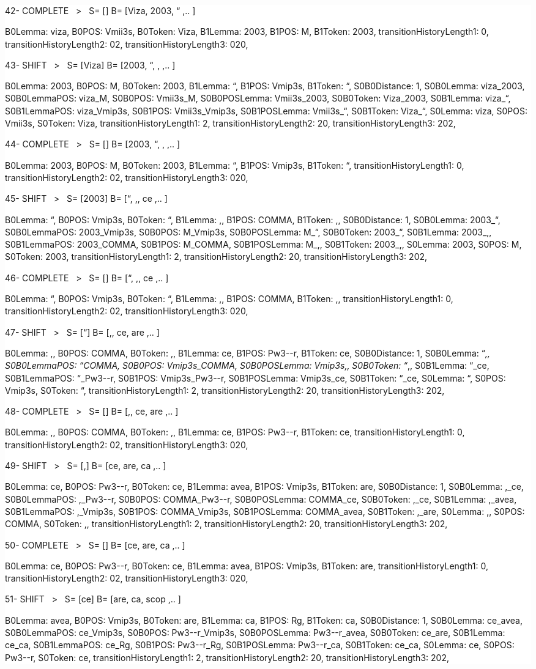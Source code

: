 42- COMPLETE&nbsp;&nbsp;&nbsp;>&nbsp;&nbsp;&nbsp;S= []   B= [Viza, 2003, “ ,.. ]

B0Lemma: viza, B0POS: Vmii3s, B0Token: Viza, B1Lemma: 2003, B1POS: M, B1Token: 2003, transitionHistoryLength1: 0, transitionHistoryLength2: 02, transitionHistoryLength3: 020, 

43- SHIFT&nbsp;&nbsp;&nbsp;>&nbsp;&nbsp;&nbsp;S= [Viza]   B= [2003, “, , ,.. ]

B0Lemma: 2003, B0POS: M, B0Token: 2003, B1Lemma: “, B1POS: Vmip3s, B1Token: “, S0B0Distance: 1, S0B0Lemma: viza_2003, S0B0LemmaPOS: viza_M, S0B0POS: Vmii3s_M, S0B0POSLemma: Vmii3s_2003, S0B0Token: Viza_2003, S0B1Lemma: viza_“, S0B1LemmaPOS: viza_Vmip3s, S0B1POS: Vmii3s_Vmip3s, S0B1POSLemma: Vmii3s_“, S0B1Token: Viza_“, S0Lemma: viza, S0POS: Vmii3s, S0Token: Viza, transitionHistoryLength1: 2, transitionHistoryLength2: 20, transitionHistoryLength3: 202, 

44- COMPLETE&nbsp;&nbsp;&nbsp;>&nbsp;&nbsp;&nbsp;S= []   B= [2003, “, , ,.. ]

B0Lemma: 2003, B0POS: M, B0Token: 2003, B1Lemma: “, B1POS: Vmip3s, B1Token: “, transitionHistoryLength1: 0, transitionHistoryLength2: 02, transitionHistoryLength3: 020, 

45- SHIFT&nbsp;&nbsp;&nbsp;>&nbsp;&nbsp;&nbsp;S= [2003]   B= [“, ,, ce ,.. ]

B0Lemma: “, B0POS: Vmip3s, B0Token: “, B1Lemma: ,, B1POS: COMMA, B1Token: ,, S0B0Distance: 1, S0B0Lemma: 2003_“, S0B0LemmaPOS: 2003_Vmip3s, S0B0POS: M_Vmip3s, S0B0POSLemma: M_“, S0B0Token: 2003_“, S0B1Lemma: 2003_,, S0B1LemmaPOS: 2003_COMMA, S0B1POS: M_COMMA, S0B1POSLemma: M_,, S0B1Token: 2003_,, S0Lemma: 2003, S0POS: M, S0Token: 2003, transitionHistoryLength1: 2, transitionHistoryLength2: 20, transitionHistoryLength3: 202, 

46- COMPLETE&nbsp;&nbsp;&nbsp;>&nbsp;&nbsp;&nbsp;S= []   B= [“, ,, ce ,.. ]

B0Lemma: “, B0POS: Vmip3s, B0Token: “, B1Lemma: ,, B1POS: COMMA, B1Token: ,, transitionHistoryLength1: 0, transitionHistoryLength2: 02, transitionHistoryLength3: 020, 

47- SHIFT&nbsp;&nbsp;&nbsp;>&nbsp;&nbsp;&nbsp;S= [“]   B= [,, ce, are ,.. ]

B0Lemma: ,, B0POS: COMMA, B0Token: ,, B1Lemma: ce, B1POS: Pw3--r, B1Token: ce, S0B0Distance: 1, S0B0Lemma: “_,, S0B0LemmaPOS: “_COMMA, S0B0POS: Vmip3s_COMMA, S0B0POSLemma: Vmip3s_,, S0B0Token: “_,, S0B1Lemma: “_ce, S0B1LemmaPOS: “_Pw3--r, S0B1POS: Vmip3s_Pw3--r, S0B1POSLemma: Vmip3s_ce, S0B1Token: “_ce, S0Lemma: “, S0POS: Vmip3s, S0Token: “, transitionHistoryLength1: 2, transitionHistoryLength2: 20, transitionHistoryLength3: 202, 

48- COMPLETE&nbsp;&nbsp;&nbsp;>&nbsp;&nbsp;&nbsp;S= []   B= [,, ce, are ,.. ]

B0Lemma: ,, B0POS: COMMA, B0Token: ,, B1Lemma: ce, B1POS: Pw3--r, B1Token: ce, transitionHistoryLength1: 0, transitionHistoryLength2: 02, transitionHistoryLength3: 020, 

49- SHIFT&nbsp;&nbsp;&nbsp;>&nbsp;&nbsp;&nbsp;S= [,]   B= [ce, are, ca ,.. ]

B0Lemma: ce, B0POS: Pw3--r, B0Token: ce, B1Lemma: avea, B1POS: Vmip3s, B1Token: are, S0B0Distance: 1, S0B0Lemma: ,_ce, S0B0LemmaPOS: ,_Pw3--r, S0B0POS: COMMA_Pw3--r, S0B0POSLemma: COMMA_ce, S0B0Token: ,_ce, S0B1Lemma: ,_avea, S0B1LemmaPOS: ,_Vmip3s, S0B1POS: COMMA_Vmip3s, S0B1POSLemma: COMMA_avea, S0B1Token: ,_are, S0Lemma: ,, S0POS: COMMA, S0Token: ,, transitionHistoryLength1: 2, transitionHistoryLength2: 20, transitionHistoryLength3: 202, 

50- COMPLETE&nbsp;&nbsp;&nbsp;>&nbsp;&nbsp;&nbsp;S= []   B= [ce, are, ca ,.. ]

B0Lemma: ce, B0POS: Pw3--r, B0Token: ce, B1Lemma: avea, B1POS: Vmip3s, B1Token: are, transitionHistoryLength1: 0, transitionHistoryLength2: 02, transitionHistoryLength3: 020, 

51- SHIFT&nbsp;&nbsp;&nbsp;>&nbsp;&nbsp;&nbsp;S= [ce]   B= [are, ca, scop ,.. ]

B0Lemma: avea, B0POS: Vmip3s, B0Token: are, B1Lemma: ca, B1POS: Rg, B1Token: ca, S0B0Distance: 1, S0B0Lemma: ce_avea, S0B0LemmaPOS: ce_Vmip3s, S0B0POS: Pw3--r_Vmip3s, S0B0POSLemma: Pw3--r_avea, S0B0Token: ce_are, S0B1Lemma: ce_ca, S0B1LemmaPOS: ce_Rg, S0B1POS: Pw3--r_Rg, S0B1POSLemma: Pw3--r_ca, S0B1Token: ce_ca, S0Lemma: ce, S0POS: Pw3--r, S0Token: ce, transitionHistoryLength1: 2, transitionHistoryLength2: 20, transitionHistoryLength3: 202, 
